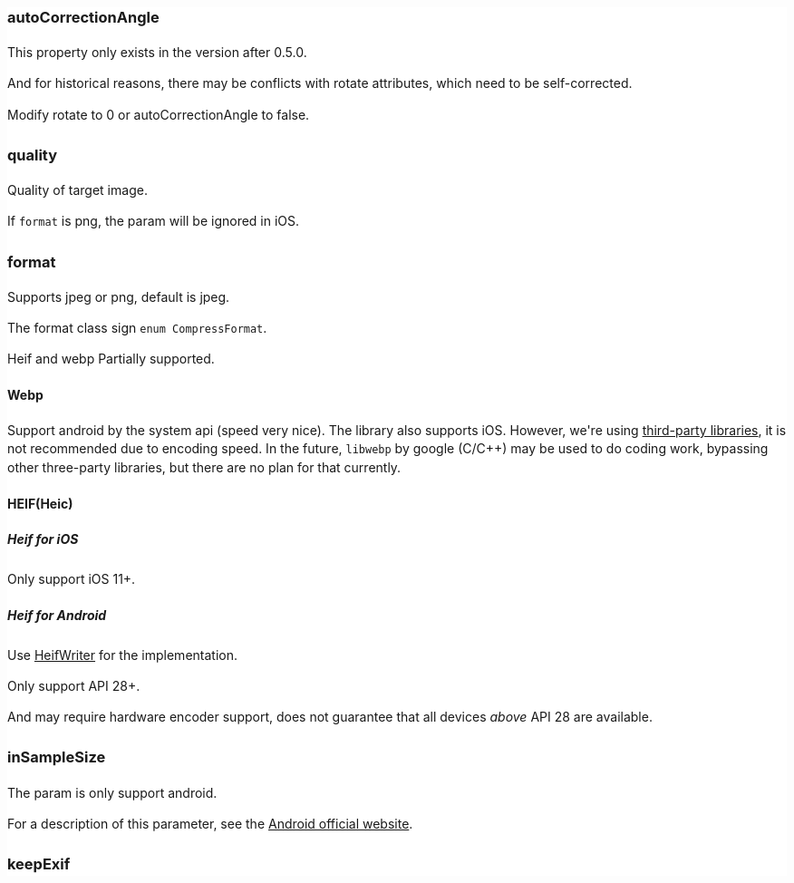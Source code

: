 ### autoCorrectionAngle

This property only exists in the version after 0.5.0.

And for historical reasons, there may be conflicts with rotate attributes,
which need to be self-corrected.

Modify rotate to 0 or autoCorrectionAngle to false.

### quality

Quality of target image.

If `format` is png, the param will be ignored in iOS.

### format

Supports jpeg or png, default is jpeg.

The format class sign `enum CompressFormat`.

Heif and webp Partially supported.

#### Webp

Support android by the system api (speed very nice).
The library also supports iOS. However, we're using
[third-party libraries](https://github.com/SDWebImage/SDWebImageWebPCoder),
it is not recommended due to encoding speed.
In the future, `libwebp` by google (C/C++) may be used to do coding work,
bypassing other three-party libraries, but there are no plan for that currently.

#### HEIF(Heic)

##### Heif for iOS

Only support iOS 11+.

##### Heif for Android

Use [HeifWriter][] for the implementation.

Only support API 28+.

And may require hardware encoder support,
does not guarantee that all devices _above_ API 28 are available.

[heifwriter]: https://developer.android.com/reference/androidx/heifwriter/HeifWriter.html

### inSampleSize

The param is only support android.

For a description of this parameter, see the [Android official website](https://developer.android.com/reference/android/graphics/BitmapFactory.Options.html#inSampleSize).

### keepExif


[pica]: https://www.npmjs.com/package/pica?activeTab=readme
[webp-compatibility]: https://developer.mozilla.org/en-US/docs/Web/API/HTMLCanvasElement/toBlob#browser_compatibility
